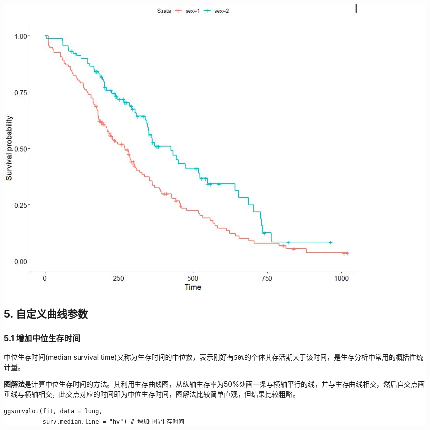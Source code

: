 ![img](nihao.assets/v2-1b35da5e929b92f965c73fd92f251c48_720w.jpg)

## **5. 自定义曲线参数**

### **5.1 增加中位生存时间**

中位生存时间(median survival time)又称为生存时间的中位数，表示刚好有`50%`的个体其存活期大于该时间，是生存分析中常用的概括性统计量。

**图解法**是计算中位生存时间的方法。其利用生存曲线图，从纵轴生存率为50%处画一条与横轴平行的线，并与生存曲线相交，然后自交点画垂线与横轴相交，此交点对应的时间即为中位生存时间，图解法比较简单直观，但结果比较粗略。

```text
ggsurvplot(fit, data = lung,
           surv.median.line = "hv") # 增加中位生存时间
```
